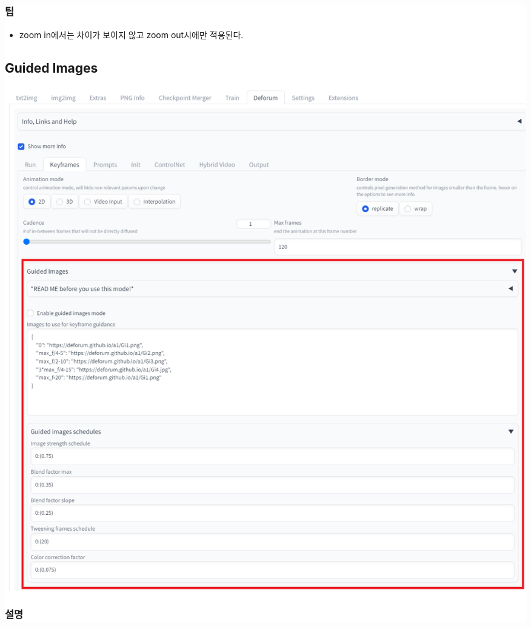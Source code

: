 ### 팁

- zoom in에서는 차이가 보이지 않고 zoom out시에만 적용된다.

## Guided Images

![Untitled](media-deforum-parameters/Untitled%203.png)

### 설명

